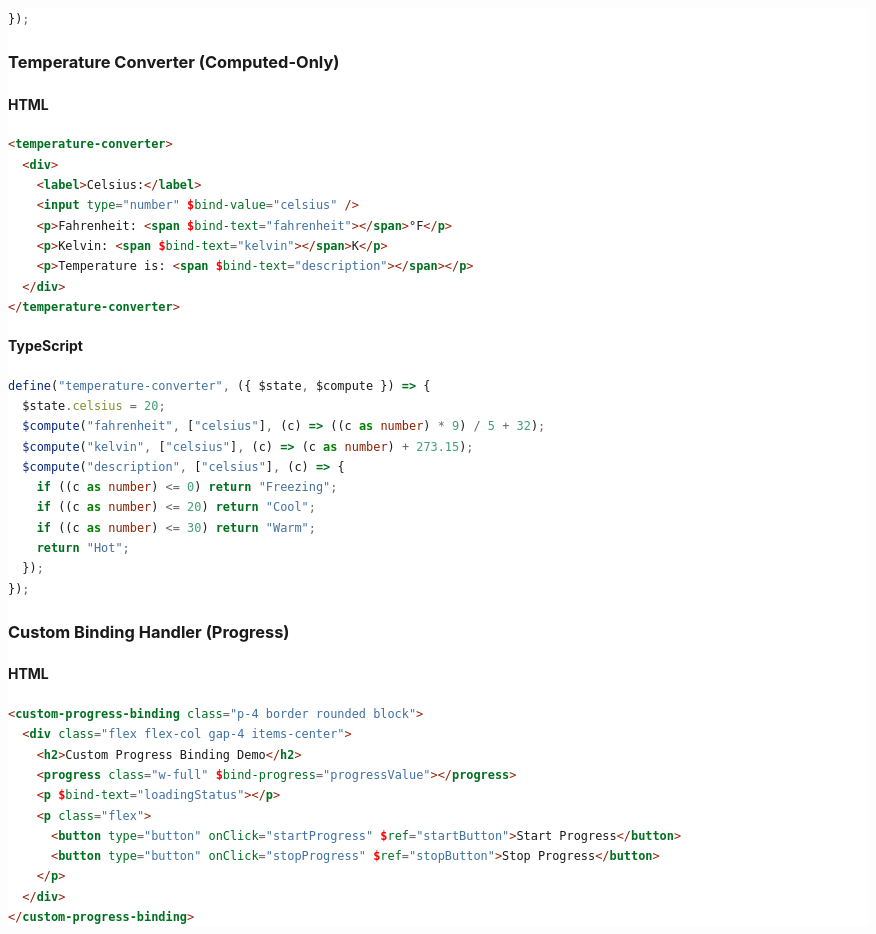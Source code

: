 ```typescript
});
```

### Temperature Converter (Computed-Only)

#### HTML

```html
<temperature-converter>
  <div>
    <label>Celsius:</label>
    <input type="number" $bind-value="celsius" />
    <p>Fahrenheit: <span $bind-text="fahrenheit"></span>°F</p>
    <p>Kelvin: <span $bind-text="kelvin"></span>K</p>
    <p>Temperature is: <span $bind-text="description"></span></p>
  </div>
</temperature-converter>
```

#### TypeScript

```typescript
define("temperature-converter", ({ $state, $compute }) => {
  $state.celsius = 20;
  $compute("fahrenheit", ["celsius"], (c) => ((c as number) * 9) / 5 + 32);
  $compute("kelvin", ["celsius"], (c) => (c as number) + 273.15);
  $compute("description", ["celsius"], (c) => {
    if ((c as number) <= 0) return "Freezing";
    if ((c as number) <= 20) return "Cool";
    if ((c as number) <= 30) return "Warm";
    return "Hot";
  });
});
```

### Custom Binding Handler (Progress)

#### HTML

```html
<custom-progress-binding class="p-4 border rounded block">
  <div class="flex flex-col gap-4 items-center">
    <h2>Custom Progress Binding Demo</h2>
    <progress class="w-full" $bind-progress="progressValue"></progress>
    <p $bind-text="loadingStatus"></p>
    <p class="flex">
      <button type="button" onClick="startProgress" $ref="startButton">Start Progress</button>
      <button type="button" onClick="stopProgress" $ref="stopButton">Stop Progress</button>
    </p>
  </div>
</custom-progress-binding>
```


[^1]: This principle emphasizes human oversight for critical aspects like architecture, testing, and domain-specific decisions, ensuring AI assists rather than fully dictates development.
